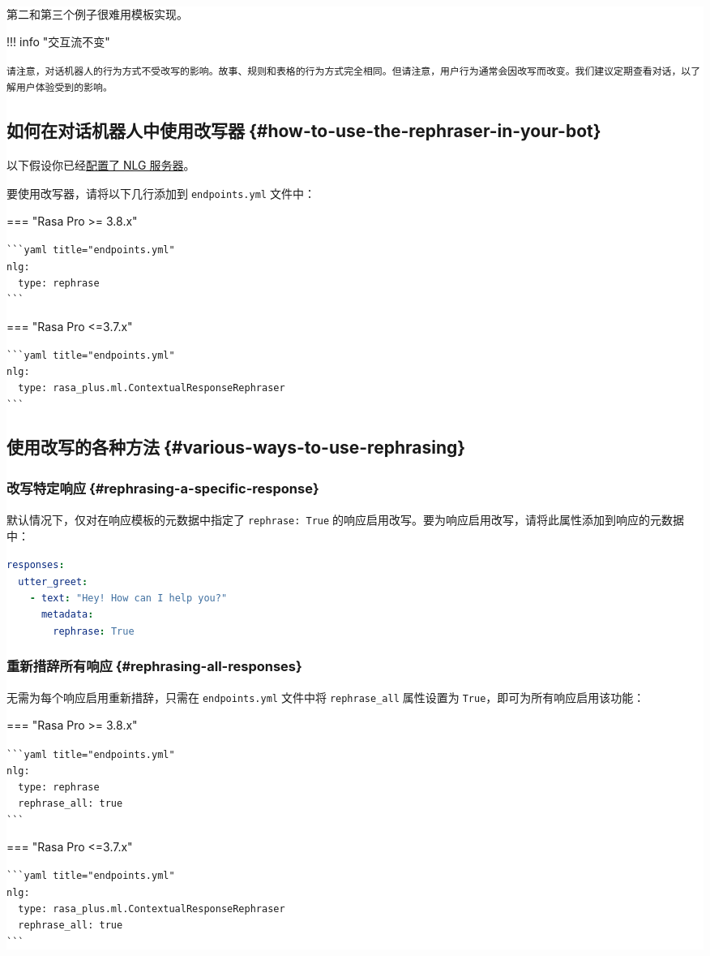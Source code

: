 第二和第三个例子很难用模板实现。

!!! info "交互流不变"

    请注意，对话机器人的行为方式不受改写的影响。故事、规则和表格的行为方式完全相同。但请注意，用户行为通常会因改写而改变。我们建议定期查看对话，以了解用户体验受到的影响。

## 如何在对话机器人中使用改写器 {#how-to-use-the-rephraser-in-your-bot}

以下假设你已经[配置了 NLG 服务器](../production/nlg.md)。

要使用改写器，请将以下几行添加到 `endpoints.yml` 文件中：

=== "Rasa Pro >= 3.8.x"

    ```yaml title="endpoints.yml"
    nlg:
      type: rephrase
    ```

=== "Rasa Pro <=3.7.x"

    ```yaml title="endpoints.yml"
    nlg:
      type: rasa_plus.ml.ContextualResponseRephraser
    ```

## 使用改写的各种方法 {#various-ways-to-use-rephrasing}

### 改写特定响应 {#rephrasing-a-specific-response}

默认情况下，仅对在响应模板的元数据中指定了 `rephrase: True` 的响应启用改写。要为响应启用改写，请将此属性添加到响应的元数据中：

```yaml title="domain.yml"
responses:
  utter_greet:
    - text: "Hey! How can I help you?"
      metadata:
        rephrase: True
```

### 重新措辞所有响应 {#rephrasing-all-responses}

无需为每个响应启用重新措辞，只需在 `endpoints.yml` 文件中将 `rephrase_all` 属性设置为 `True`，即可为所有响应启用该功能：

=== "Rasa Pro >= 3.8.x"

    ```yaml title="endpoints.yml"
    nlg:
      type: rephrase
      rephrase_all: true
    ```

=== "Rasa Pro <=3.7.x"

    ```yaml title="endpoints.yml"
    nlg:
      type: rasa_plus.ml.ContextualResponseRephraser
      rephrase_all: true
    ```
